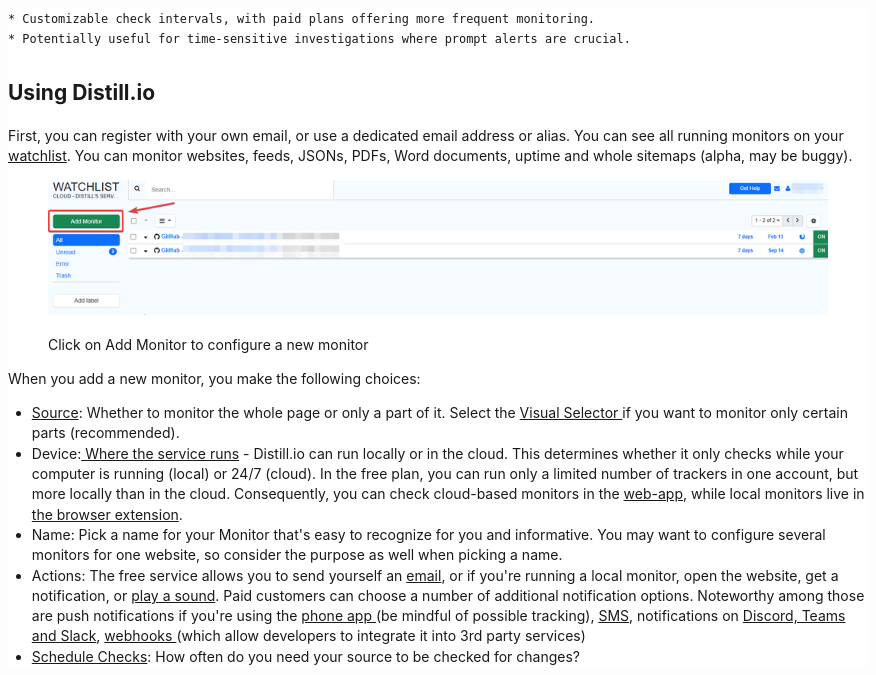     * Customizable check intervals, with paid plans offering more frequent monitoring.
    * Potentially useful for time-sensitive investigations where prompt alerts are crucial.



## Using Distill.io

First, you can register with your own email, or use a dedicated email address or alias. You can see all running monitors on your [watchlist](https://distill.io/docs/web-monitor/what-is-watchlist/). You can monitor websites, feeds, JSONs, PDFs, Word documents, uptime and whole sitemaps (alpha, may be buggy).

<figure><img src=".gitbook/assets/image (4).png" alt=""><figcaption><p>Click on Add Monitor to configure a new monitor</p></figcaption></figure>

When you add a new monitor, you make the following choices:

* [Source](https://distill.io/docs/web-monitor/config-and-advanced-monitor-options/): Whether to monitor the whole page or only a part of it. Select the [Visual Selector ](https://distill.io/docs/web-monitor/what-is-visual-selector/)if you want to monitor only certain parts (recommended).
* Device:[ Where the service runs](https://distill.io/docs/web-monitor/cloud-local-monitors/) - Distill.io can run locally or in the cloud. This determines whether it only checks while your computer is running (local) or 24/7 (cloud). In the free plan, you can run only a limited number of trackers in one account, but more locally than in the cloud. Consequently, you can check cloud-based monitors in the [web-app](https://distill.io/docs/web-monitor/using-web-app-to-track-webpage-changes/), while local monitors live in [the browser extension](https://distill.io/docs/web-monitor/distill-chrome-extension/).
* Name: Pick a name for your Monitor that's easy to recognize for you and informative. You may want to configure several monitors for one website, so consider the purpose as well when picking a name.
* Actions: The free service allows you to send yourself an [email](https://distill.io/docs/web-monitor/get-email-alert-on-webpage-change/), or if you're running a local monitor, open the website, get a notification, or [play a sound](https://distill.io/docs/web-monitor/audio-notification-on-change/). Paid customers can choose a number of additional notification options. Noteworthy among those are push notifications if you're using the [phone app ](https://distill.io/docs/web-monitor/web-monitor-for-ios/)(be mindful of possible tracking), [SMS](https://distill.io/docs/web-monitor/get-sms-alert-on-webpage-change/), notifications on [Discord, Teams and Slack](https://distill.io/docs/web-monitor/change-notifications-on-slack-discord-and-teams/), [webhooks ](https://distill.io/docs/web-monitor/trigger-webhook-on-website-change/)(which allow developers to integrate it into 3rd party services)&#x20;
* [Schedule Checks](https://distill.io/docs/web-monitor/schedule-checks/): How often do you need your source to be checked for changes?
